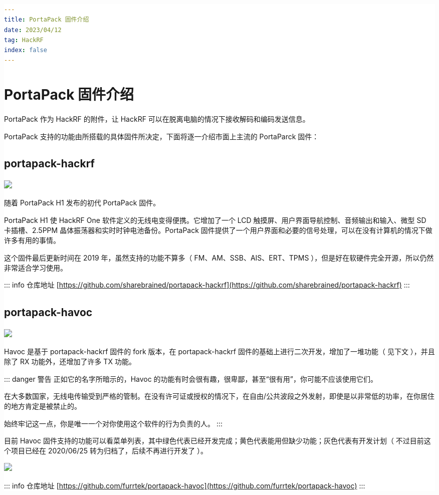 ```yaml
---
title: PortaPack 固件介绍
date: 2023/04/12
tag: HackRF
index: false
---
```


# PortaPack 固件介绍

PortaPack 作为 HackRF 的附件，让 HackRF 可以在脱离电脑的情况下接收解码和编码发送信息。

PortaPack 支持的功能由所搭载的具体固件所决定，下面将逐一介绍市面上主流的 PortaParck 固件：

## portapack-hackrf

![](/images/hackrf/portapack-hackrf-h1.png)

随着 PortaPack H1 发布的初代 PortaPack 固件。

PortaPack H1 使 HackRF One 软件定义的无线电变得便携。它增加了一个 LCD 触摸屏、用户界面导航控制、音频输出和输入、微型 SD 卡插槽、2.5PPM 晶体振荡器和实时时钟电池备份。PortaPack 固件提供了一个用户界面和必要的信号处理，可以在没有计算机的情况下做许多有用的事情。

这个固件最后更新时间在 2019 年，虽然支持的功能不算多（ FM、AM、SSB、AIS、ERT、TPMS ），但是好在软硬件完全开源，所以仍然非常适合学习使用。

::: info 仓库地址
[https://github.com/sharebrained/portapack-hackrf](https://github.com/sharebrained/portapack-hackrf)
:::

## portapack-havoc

![](/images/hackrf/portapack-havoc-screens.png)

Havoc 是基于 portapack-hackrf 固件的 fork 版本，在 portapack-hackrf 固件的基础上进行二次开发，增加了一堆功能（ 见下文 ），并且除了 RX 功能外，还增加了许多 TX 功能。

::: danger 警告
正如它的名字所暗示的，Havoc 的功能有时会很有趣，很卑鄙，甚至“很有用”，你可能不应该使用它们。

在大多数国家，无线电传输受到严格的管制。在没有许可证或授权的情况下，在自由/公共波段之外发射，即使是以非常低的功率，在你居住的地方肯定是被禁止的。

始终牢记这一点，你是唯一一个对你使用这个软件的行为负责的人。
:::

目前 Havoc 固件支持的功能可以看菜单列表，其中绿色代表已经开发完成；黄色代表能用但缺少功能；灰色代表有开发计划（ 不过目前这个项目已经在 2020/06/25 转为归档了，后续不再进行开发了 ）。

![](/images/hackrf/portapack-havoc-list.png)

::: info 仓库地址
[https://github.com/furrtek/portapack-havoc](https://github.com/furrtek/portapack-havoc)
:::
